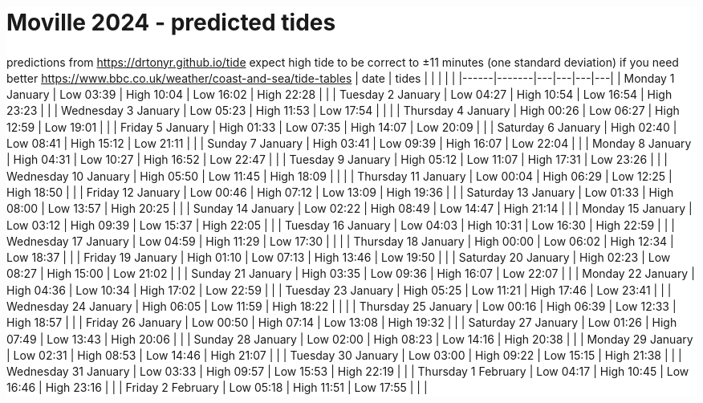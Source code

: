 # Moville 2024 - predicted tides
predictions from https://drtonyr.github.io/tide
expect high tide to be correct to ±11 minutes (one standard deviation)
if you need better https://www.bbc.co.uk/weather/coast-and-sea/tide-tables
| date | tides |   |   |   |   |
|------|-------|---|---|---|---|
| Monday 1 January | Low 03:39 | High 10:04 | Low 16:02 | High 22:28 |  |
| Tuesday 2 January | Low 04:27 | High 10:54 | Low 16:54 | High 23:23 |  |
| Wednesday 3 January | Low 05:23 | High 11:53 | Low 17:54 |  |  |
| Thursday 4 January | High 00:26 | Low 06:27 | High 12:59 | Low 19:01 |  |
| Friday 5 January | High 01:33 | Low 07:35 | High 14:07 | Low 20:09 |  |
| Saturday 6 January | High 02:40 | Low 08:41 | High 15:12 | Low 21:11 |  |
| Sunday 7 January | High 03:41 | Low 09:39 | High 16:07 | Low 22:04 |  |
| Monday 8 January | High 04:31 | Low 10:27 | High 16:52 | Low 22:47 |  |
| Tuesday 9 January | High 05:12 | Low 11:07 | High 17:31 | Low 23:26 |  |
| Wednesday 10 January | High 05:50 | Low 11:45 | High 18:09 |  |  |
| Thursday 11 January | Low 00:04 | High 06:29 | Low 12:25 | High 18:50 |  |
| Friday 12 January | Low 00:46 | High 07:12 | Low 13:09 | High 19:36 |  |
| Saturday 13 January | Low 01:33 | High 08:00 | Low 13:57 | High 20:25 |  |
| Sunday 14 January | Low 02:22 | High 08:49 | Low 14:47 | High 21:14 |  |
| Monday 15 January | Low 03:12 | High 09:39 | Low 15:37 | High 22:05 |  |
| Tuesday 16 January | Low 04:03 | High 10:31 | Low 16:30 | High 22:59 |  |
| Wednesday 17 January | Low 04:59 | High 11:29 | Low 17:30 |  |  |
| Thursday 18 January | High 00:00 | Low 06:02 | High 12:34 | Low 18:37 |  |
| Friday 19 January | High 01:10 | Low 07:13 | High 13:46 | Low 19:50 |  |
| Saturday 20 January | High 02:23 | Low 08:27 | High 15:00 | Low 21:02 |  |
| Sunday 21 January | High 03:35 | Low 09:36 | High 16:07 | Low 22:07 |  |
| Monday 22 January | High 04:36 | Low 10:34 | High 17:02 | Low 22:59 |  |
| Tuesday 23 January | High 05:25 | Low 11:21 | High 17:46 | Low 23:41 |  |
| Wednesday 24 January | High 06:05 | Low 11:59 | High 18:22 |  |  |
| Thursday 25 January | Low 00:16 | High 06:39 | Low 12:33 | High 18:57 |  |
| Friday 26 January | Low 00:50 | High 07:14 | Low 13:08 | High 19:32 |  |
| Saturday 27 January | Low 01:26 | High 07:49 | Low 13:43 | High 20:06 |  |
| Sunday 28 January | Low 02:00 | High 08:23 | Low 14:16 | High 20:38 |  |
| Monday 29 January | Low 02:31 | High 08:53 | Low 14:46 | High 21:07 |  |
| Tuesday 30 January | Low 03:00 | High 09:22 | Low 15:15 | High 21:38 |  |
| Wednesday 31 January | Low 03:33 | High 09:57 | Low 15:53 | High 22:19 |  |
| Thursday 1 February | Low 04:17 | High 10:45 | Low 16:46 | High 23:16 |  |
| Friday 2 February | Low 05:18 | High 11:51 | Low 17:55 |  |  |
